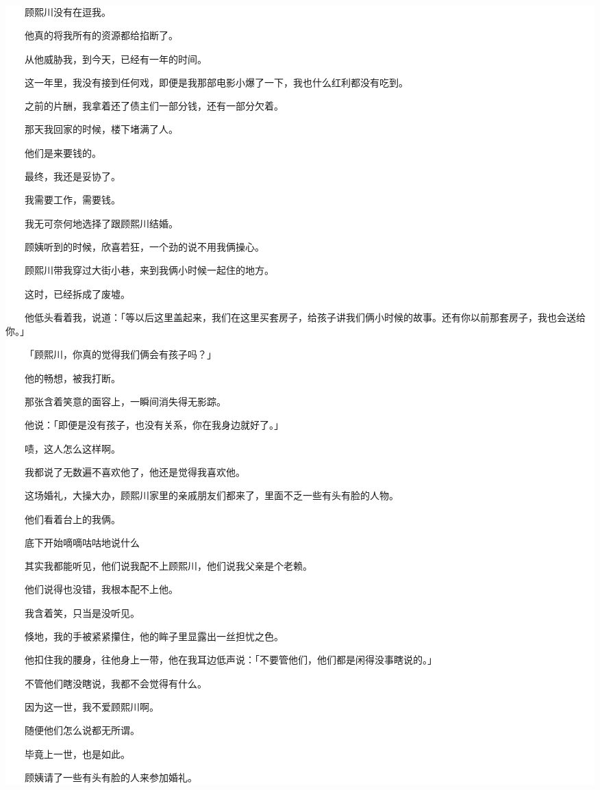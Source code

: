&emsp;&emsp;顾熙川没有在逗我。  
  
&emsp;&emsp;他真的将我所有的资源都给掐断了。  
  
&emsp;&emsp;从他威胁我，到今天，已经有一年的时间。  
  
&emsp;&emsp;这一年里，我没有接到任何戏，即便是我那部电影小爆了一下，我也什么红利都没有吃到。  
  
&emsp;&emsp;之前的片酬，我拿着还了债主们一部分钱，还有一部分欠着。  
  
&emsp;&emsp;那天我回家的时候，楼下堵满了人。  
  
&emsp;&emsp;他们是来要钱的。  
  
&emsp;&emsp;最终，我还是妥协了。  
  
&emsp;&emsp;我需要工作，需要钱。  
  
&emsp;&emsp;我无可奈何地选择了跟顾熙川结婚。  
  
&emsp;&emsp;顾姨听到的时候，欣喜若狂，一个劲的说不用我俩操心。  
  
&emsp;&emsp;顾熙川带我穿过大街小巷，来到我俩小时候一起住的地方。  
  
&emsp;&emsp;这时，已经拆成了废墟。  
  
&emsp;&emsp;他低头看着我，说道：「等以后这里盖起来，我们在这里买套房子，给孩子讲我们俩小时候的故事。还有你以前那套房子，我也会送给你。」  
  
&emsp;&emsp;「顾熙川，你真的觉得我们俩会有孩子吗？」  
  
&emsp;&emsp;他的畅想，被我打断。  
  
&emsp;&emsp;那张含着笑意的面容上，一瞬间消失得无影踪。  
  
&emsp;&emsp;他说：「即便是没有孩子，也没有关系，你在我身边就好了。」  
  
&emsp;&emsp;啧，这人怎么这样啊。  
  
&emsp;&emsp;我都说了无数遍不喜欢他了，他还是觉得我喜欢他。  
  
&emsp;&emsp;这场婚礼，大操大办，顾熙川家里的亲戚朋友们都来了，里面不乏一些有头有脸的人物。  
  
&emsp;&emsp;他们看着台上的我俩。  
  
&emsp;&emsp;底下开始嘀嘀咕咕地说什么  
  
&emsp;&emsp;其实我都能听见，他们说我配不上顾熙川，他们说我父亲是个老赖。  
  
&emsp;&emsp;他们说得也没错，我根本配不上他。  
  
&emsp;&emsp;我含着笑，只当是没听见。  
  
&emsp;&emsp;倏地，我的手被紧紧攥住，他的眸子里显露出一丝担忧之色。  
  
&emsp;&emsp;他扣住我的腰身，往他身上一带，他在我耳边低声说：「不要管他们，他们都是闲得没事瞎说的。」  
  
&emsp;&emsp;不管他们瞎没瞎说，我都不会觉得有什么。  
  
&emsp;&emsp;因为这一世，我不爱顾熙川啊。  
  
&emsp;&emsp;随便他们怎么说都无所谓。  
  
&emsp;&emsp;毕竟上一世，也是如此。  
  
&emsp;&emsp;顾姨请了一些有头有脸的人来参加婚礼。  
  
